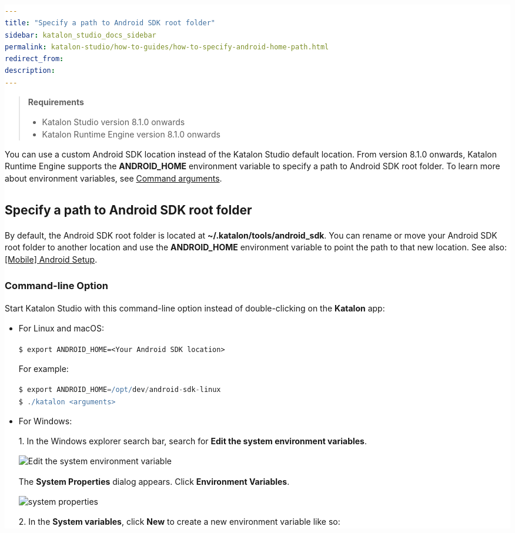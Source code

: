 ```yaml
---
title: "Specify a path to Android SDK root folder"
sidebar: katalon_studio_docs_sidebar
permalink: katalon-studio/how-to-guides/how-to-specify-android-home-path.html
redirect_from:
description:
---
```


>**Requirements**
>
> - Katalon Studio version 8.1.0 onwards
> - Katalon Runtime Engine version 8.1.0 onwards

You can use a custom Android SDK location instead of the Katalon Studio default location. From version 8.1.0 onwards, Katalon Runtime Engine supports the **ANDROID_HOME** environment variable to specify a path to Android SDK root folder. To learn more about environment variables, see [Command arguments](https://docs.katalon.com/katalon-studio/docs/common-configuration.html#command-arguments).

## Specify a path to Android SDK root folder

By default, the Android SDK root folder is located at **~/.katalon/tools/android_sdk**. You can rename or move your Android SDK root folder to another location and use the **ANDROID_HOME** environment variable to point the path to that new location. See also: [[Mobile] Android Setup](https://docs.katalon.com/katalon-studio/tutorials/mobile-android-setup.html#set-up-android-tests-on-windows-and-macos).

### Command-line Option

Start Katalon Studio with this command-line option instead of double-clicking on the **Katalon** app:

- For Linux and macOS:

    `$ export ANDROID_HOME=<Your Android SDK location>`

    For example:

    ```groovy
    $ export ANDROID_HOME=/opt/dev/android-sdk-linux
    $ ./katalon <arguments>
    ```

- For Windows:
    
    1\. In the Windows explorer search bar, search for **Edit the system environment variables**. 

    <img src="https://github.com/katalon-studio/docs-images/raw/master/katalon-studio/how-to-guides/android-home-path/KS-android-home-edit-environment-variables.png" alt="Edit the system environment variable" width=70%>

    The **System Properties** dialog appears. Click **Environment Variables**.

    <img src="https://github.com/katalon-studio/docs-images/raw/master/katalon-studio/how-to-guides/android-home-path/KS-android-home-environment.png" alt="system properties" width=70%>
    
    2\. In the **System variables**, click **New** to create a new environment variable like so:
